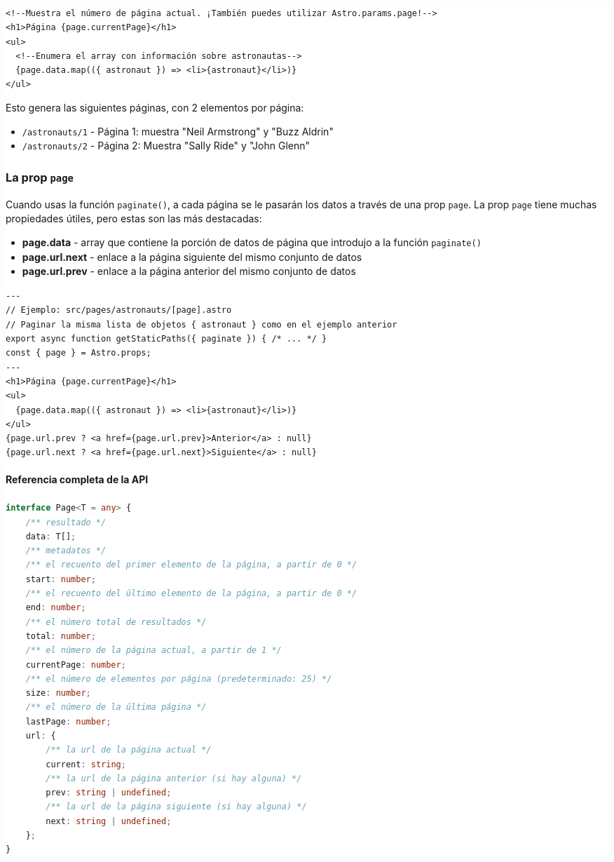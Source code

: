 ```astro /{ (paginate) }/ /paginate\\(.*\\)/ /(?<=const.*)(page)/ /page\\.[a-zA-Z]+/
<!--Muestra el número de página actual. ¡También puedes utilizar Astro.params.page!-->
<h1>Página {page.currentPage}</h1>
<ul>
  <!--Enumera el array con información sobre astronautas-->
  {page.data.map(({ astronaut }) => <li>{astronaut}</li>)}
</ul>
```

Esto genera las siguientes páginas, con 2 elementos por página:
- `/astronauts/1` - Página 1: muestra "Neil Armstrong" y "Buzz Aldrin"
- `/astronauts/2` - Página 2: Muestra "Sally Ride" y "John Glenn"

### La prop `page`

Cuando usas la función `paginate()`, a cada página se le pasarán los datos a través de una prop `page`. La prop `page` tiene muchas propiedades útiles, pero estas son las más destacadas:
- **page.data** - array que contiene la porción de datos de página que introdujo a la función `paginate()`
- **page.url.next** - enlace a la página siguiente del mismo conjunto de datos
- **page.url.prev** - enlace a la página anterior del mismo conjunto de datos

```astro /(?<=const.*)(page)/ /page\\.[a-zA-Z]+(?:\\.(?:prev|next))?/
---
// Ejemplo: src/pages/astronauts/[page].astro
// Paginar la misma lista de objetos { astronaut } como en el ejemplo anterior
export async function getStaticPaths({ paginate }) { /* ... */ }
const { page } = Astro.props;
---
<h1>Página {page.currentPage}</h1>
<ul>
  {page.data.map(({ astronaut }) => <li>{astronaut}</li>)}
</ul>
{page.url.prev ? <a href={page.url.prev}>Anterior</a> : null}
{page.url.next ? <a href={page.url.next}>Siguiente</a> : null}
```

#### Referencia completa de la API

```ts
interface Page<T = any> {
	/** resultado */
	data: T[];
	/** metadatos */
	/** el recuento del primer elemento de la página, a partir de 0 */
	start: number;
	/** el recuento del último elemento de la página, a partir de 0 */
	end: number;
	/** el número total de resultados */
	total: number;
	/** el número de la página actual, a partir de 1 */
	currentPage: number;
	/** el número de elementos por página (predeterminado: 25) */
	size: number;
	/** el número de la última página */
	lastPage: number;
	url: {
		/** la url de la página actual */
		current: string;
		/** la url de la página anterior (si hay alguna) */
		prev: string | undefined;
		/** la url de la página siguiente (si hay alguna) */
		next: string | undefined;
	};
}
```
